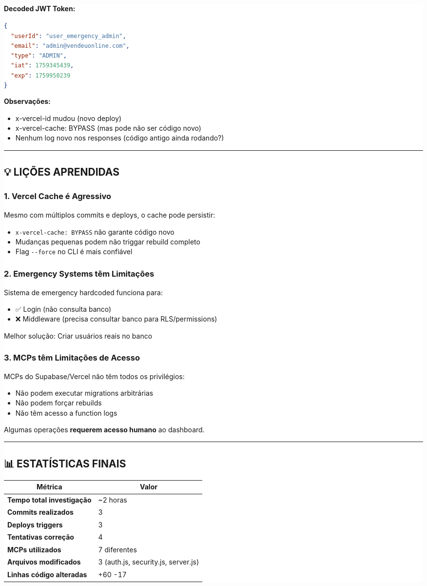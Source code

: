 **Decoded JWT Token:**

```json
{
  "userId": "user_emergency_admin",
  "email": "admin@vendeuonline.com",
  "type": "ADMIN",
  "iat": 1759345439,
  "exp": 1759950239
}
```

**Observações:**

- x-vercel-id mudou (novo deploy)
- x-vercel-cache: BYPASS (mas pode não ser código novo)
- Nenhum log novo nos responses (código antigo ainda rodando?)

---

## 💡 LIÇÕES APRENDIDAS

### 1. Vercel Cache é Agressivo

Mesmo com múltiplos commits e deploys, o cache pode persistir:

- `x-vercel-cache: BYPASS` não garante código novo
- Mudanças pequenas podem não triggar rebuild completo
- Flag `--force` no CLI é mais confiável

### 2. Emergency Systems têm Limitações

Sistema de emergency hardcoded funciona para:

- ✅ Login (não consulta banco)
- ❌ Middleware (precisa consultar banco para RLS/permissions)

Melhor solução: Criar usuários reais no banco

### 3. MCPs têm Limitações de Acesso

MCPs do Supabase/Vercel não têm todos os privilégios:

- Não podem executar migrations arbitrárias
- Não podem forçar rebuilds
- Não têm acesso a function logs

Algumas operações **requerem acesso humano** ao dashboard.

---

## 📊 ESTATÍSTICAS FINAIS

| Métrica                      | Valor                               |
| ---------------------------- | ----------------------------------- |
| **Tempo total investigação** | ~2 horas                            |
| **Commits realizados**       | 3                                   |
| **Deploys triggers**         | 3                                   |
| **Tentativas correção**      | 4                                   |
| **MCPs utilizados**          | 7 diferentes                        |
| **Arquivos modificados**     | 3 (auth.js, security.js, server.js) |
| **Linhas código alteradas**  | +60 -17                             |